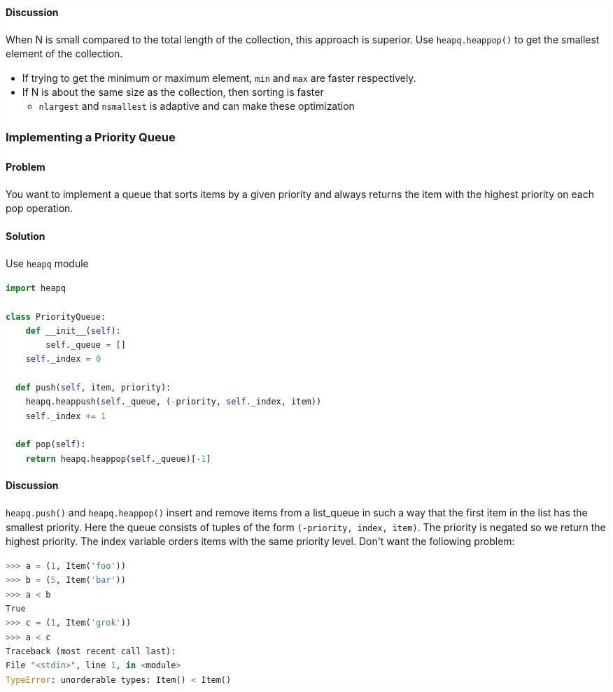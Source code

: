 #### Discussion

When N is small compared to the total length of the collection, this approach is superior. Use `heapq.heappop()` to get the smallest element of the collection.

* If trying to get the minimum or maximum element, `min` and `max` are faster respectively.
* If N is about the same size as the collection, then sorting is faster
  * `nlargest` and `nsmallest` is adaptive and can make these optimization

### Implementing a Priority Queue

#### Problem

You want to implement a queue that sorts items by a given priority and always returns the item with the highest priority on each pop operation.

#### Solution

Use `heapq` module

```python
import heapq

class PriorityQueue:
	def __init__(self):
		self._queue = []
  	self._index = 0
  
  def push(self, item, priority):
  	heapq.heappush(self._queue, (-priority, self._index, item))
  	self._index += 1
  
  def pop(self):
  	return heapq.heappop(self._queue)[-1]
```

#### Discussion

`heapq.push()` and `heapq.heappop()` insert and remove items from a list_queue in such a way that the first item in the list has the smallest priority. Here the queue consists of tuples of the form `(-priority, index, item)`. The priority is negated so we return the highest priority. The index variable orders items with the same priority level. Don't want the following problem:

```python
>>> a = (1, Item('foo'))
>>> b = (5, Item('bar'))
>>> a < b
True
>>> c = (1, Item('grok'))
>>> a < c
Traceback (most recent call last):
File "<stdin>", line 1, in <module>
TypeError: unorderable types: Item() < Item()
```
